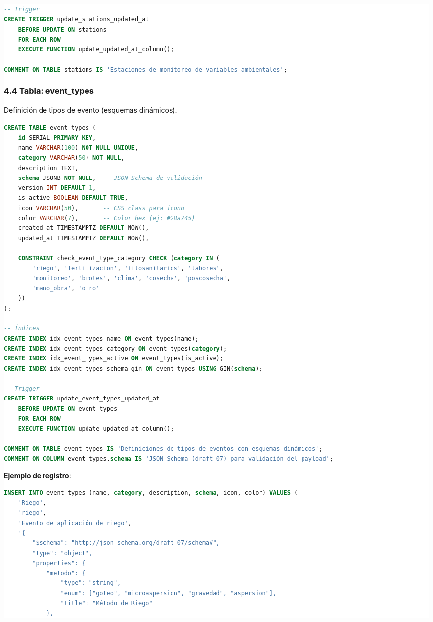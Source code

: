 ```sql
-- Trigger
CREATE TRIGGER update_stations_updated_at
    BEFORE UPDATE ON stations
    FOR EACH ROW
    EXECUTE FUNCTION update_updated_at_column();

COMMENT ON TABLE stations IS 'Estaciones de monitoreo de variables ambientales';
```

### 4.4 Tabla: event_types

Definición de tipos de evento (esquemas dinámicos).

```sql
CREATE TABLE event_types (
    id SERIAL PRIMARY KEY,
    name VARCHAR(100) NOT NULL UNIQUE,
    category VARCHAR(50) NOT NULL,
    description TEXT,
    schema JSONB NOT NULL,  -- JSON Schema de validación
    version INT DEFAULT 1,
    is_active BOOLEAN DEFAULT TRUE,
    icon VARCHAR(50),       -- CSS class para icono
    color VARCHAR(7),       -- Color hex (ej: #28a745)
    created_at TIMESTAMPTZ DEFAULT NOW(),
    updated_at TIMESTAMPTZ DEFAULT NOW(),
    
    CONSTRAINT check_event_type_category CHECK (category IN (
        'riego', 'fertilizacion', 'fitosanitarios', 'labores',
        'monitoreo', 'brotes', 'clima', 'cosecha', 'poscosecha',
        'mano_obra', 'otro'
    ))
);

-- Índices
CREATE INDEX idx_event_types_name ON event_types(name);
CREATE INDEX idx_event_types_category ON event_types(category);
CREATE INDEX idx_event_types_active ON event_types(is_active);
CREATE INDEX idx_event_types_schema_gin ON event_types USING GIN(schema);

-- Trigger
CREATE TRIGGER update_event_types_updated_at
    BEFORE UPDATE ON event_types
    FOR EACH ROW
    EXECUTE FUNCTION update_updated_at_column();

COMMENT ON TABLE event_types IS 'Definiciones de tipos de eventos con esquemas dinámicos';
COMMENT ON COLUMN event_types.schema IS 'JSON Schema (draft-07) para validación del payload';
```

**Ejemplo de registro**:
```sql
INSERT INTO event_types (name, category, description, schema, icon, color) VALUES (
    'Riego',
    'riego',
    'Evento de aplicación de riego',
    '{
        "$schema": "http://json-schema.org/draft-07/schema#",
        "type": "object",
        "properties": {
            "metodo": {
                "type": "string",
                "enum": ["goteo", "microaspersion", "gravedad", "aspersion"],
                "title": "Método de Riego"
            },
```